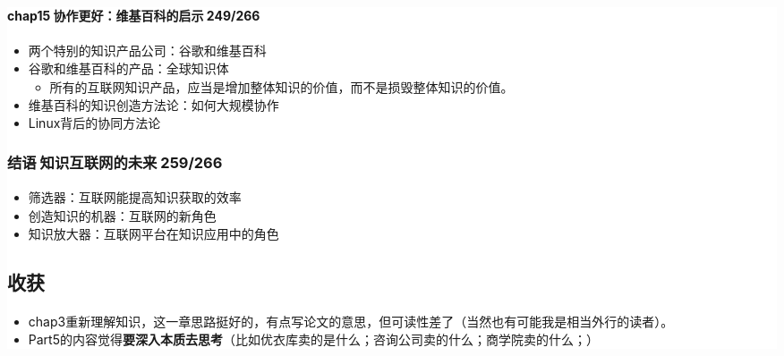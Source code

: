 #### chap15 协作更好：维基百科的启示 249/266

+ 两个特别的知识产品公司：谷歌和维基百科
+ 谷歌和维基百科的产品：全球知识体
  + 所有的互联网知识产品，应当是增加整体知识的价值，而不是损毁整体知识的价值。
+ 维基百科的知识创造方法论：如何大规模协作
+ Linux背后的协同方法论

### 结语 知识互联网的未来  259/266

+ 筛选器：互联网能提高知识获取的效率
+ 创造知识的机器：互联网的新角色
+ 知识放大器：互联网平台在知识应用中的角色

## 收获

+ chap3重新理解知识，这一章思路挺好的，有点写论文的意思，但可读性差了（当然也有可能我是相当外行的读者）。
+ Part5的内容觉得**要深入本质去思考**（比如优衣库卖的是什么；咨询公司卖的什么；商学院卖的什么；）